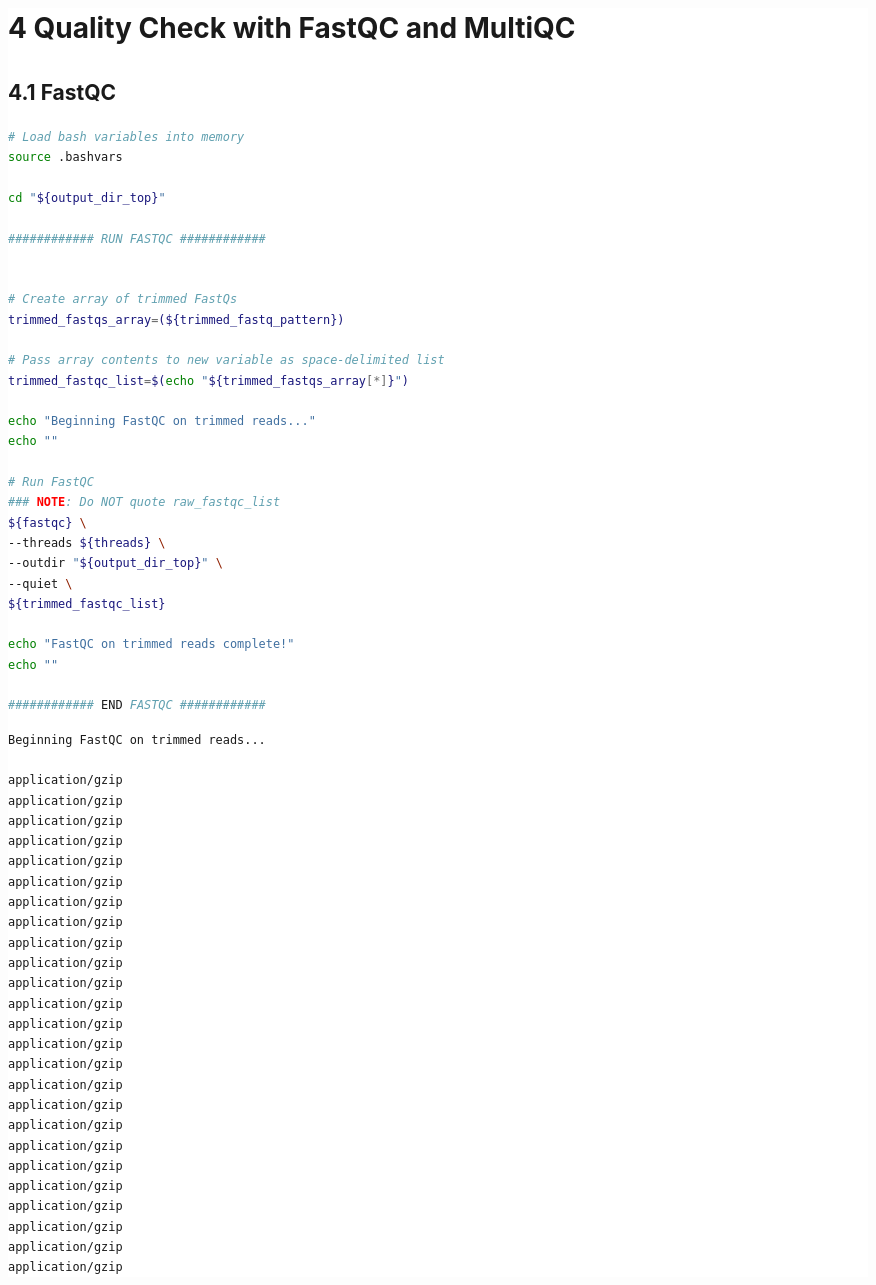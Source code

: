# 4 Quality Check with FastQC and MultiQC

## 4.1 FastQC

``` bash
# Load bash variables into memory
source .bashvars

cd "${output_dir_top}"

############ RUN FASTQC ############


# Create array of trimmed FastQs
trimmed_fastqs_array=(${trimmed_fastq_pattern})

# Pass array contents to new variable as space-delimited list
trimmed_fastqc_list=$(echo "${trimmed_fastqs_array[*]}")

echo "Beginning FastQC on trimmed reads..."
echo ""

# Run FastQC
### NOTE: Do NOT quote raw_fastqc_list
${fastqc} \
--threads ${threads} \
--outdir "${output_dir_top}" \
--quiet \
${trimmed_fastqc_list}

echo "FastQC on trimmed reads complete!"
echo ""

############ END FASTQC ############
```

    Beginning FastQC on trimmed reads...

    application/gzip
    application/gzip
    application/gzip
    application/gzip
    application/gzip
    application/gzip
    application/gzip
    application/gzip
    application/gzip
    application/gzip
    application/gzip
    application/gzip
    application/gzip
    application/gzip
    application/gzip
    application/gzip
    application/gzip
    application/gzip
    application/gzip
    application/gzip
    application/gzip
    application/gzip
    application/gzip
    application/gzip
    application/gzip
